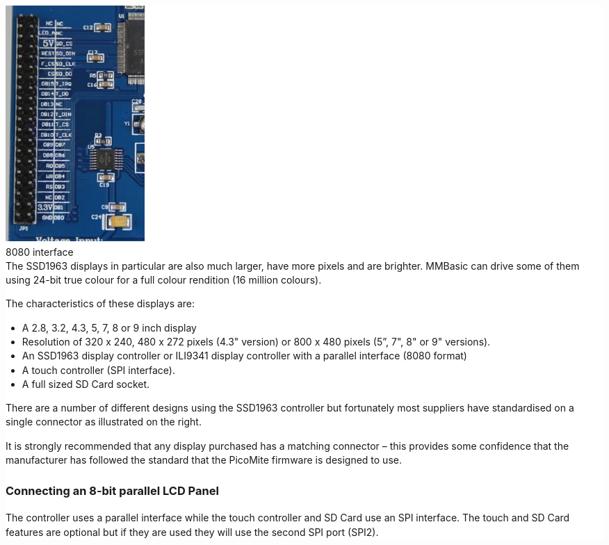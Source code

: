   <img src="img/15_8080_interface.jpg" alt="SSD1963" width="200">
  <div>8080 interface</div>
</div>
The SSD1963 displays in particular are also much larger, have more pixels and are brighter. MMBasic can drive some of them using 24-bit true colour for a full colour rendition (16 million colours).

The characteristics of these displays are:

* A 2.8, 3.2, 4.3, 5, 7, 8 or 9 inch display
* Resolution of 320 x 240, 480 x 272 pixels (4.3" version) or 800 x 480
pixels (5”, 7", 8" or 9" versions).
* An SSD1963 display controller or ILI9341 display controller with a
parallel interface (8080 format)
* A touch controller (SPI interface).
* A full sized SD Card socket.

There are a number of different designs using the SSD1963 controller but
fortunately most suppliers have standardised on a single connector as illustrated
on the right.

It is strongly recommended that any display purchased has a matching connector
– this provides some confidence that the manufacturer has followed the standard
that the PicoMite firmware is designed to use.
<br style="clear:both" />


### Connecting an 8-bit parallel LCD Panel

The controller uses a parallel interface while the touch controller and SD Card use an SPI interface. The touch and SD Card features are optional but if they are used they will use the second SPI port (SPI2).
